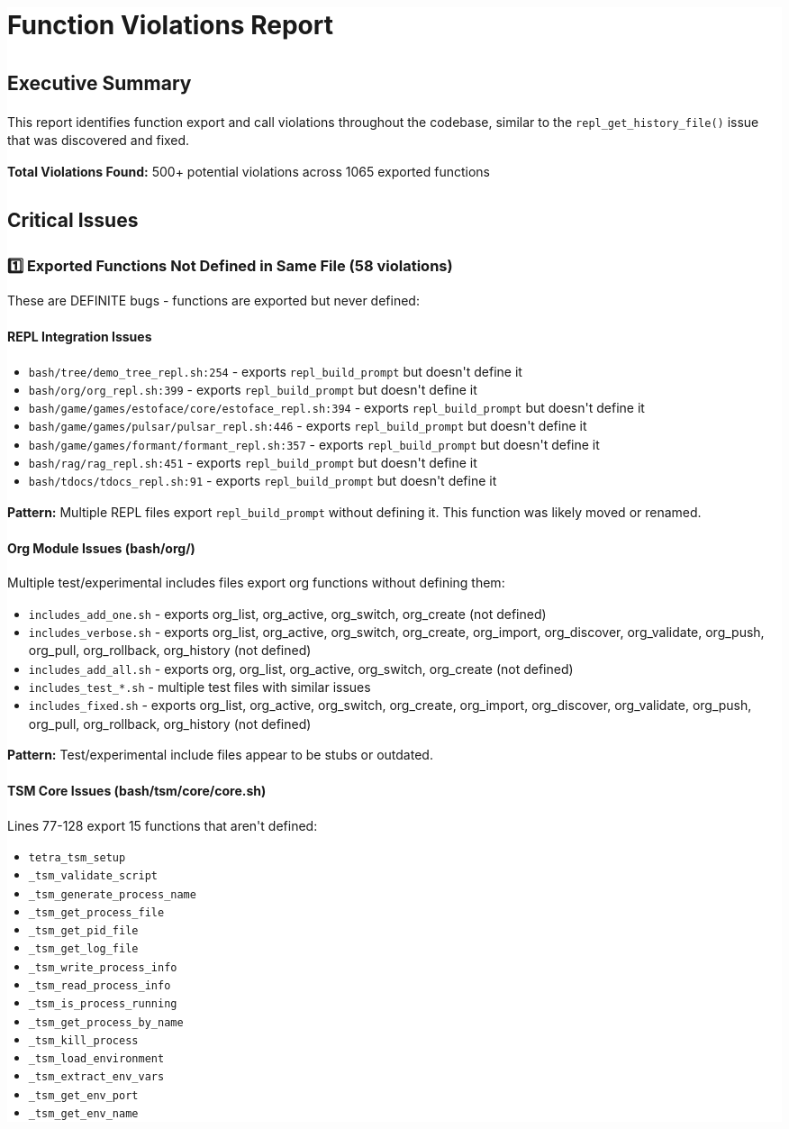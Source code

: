 # Function Violations Report

## Executive Summary

This report identifies function export and call violations throughout the codebase, similar to the `repl_get_history_file()` issue that was discovered and fixed.

**Total Violations Found:** 500+ potential violations across 1065 exported functions

## Critical Issues

### 1️⃣ Exported Functions Not Defined in Same File (58 violations)

These are DEFINITE bugs - functions are exported but never defined:

#### REPL Integration Issues
- `bash/tree/demo_tree_repl.sh:254` - exports `repl_build_prompt` but doesn't define it
- `bash/org/org_repl.sh:399` - exports `repl_build_prompt` but doesn't define it
- `bash/game/games/estoface/core/estoface_repl.sh:394` - exports `repl_build_prompt` but doesn't define it
- `bash/game/games/pulsar/pulsar_repl.sh:446` - exports `repl_build_prompt` but doesn't define it
- `bash/game/games/formant/formant_repl.sh:357` - exports `repl_build_prompt` but doesn't define it
- `bash/rag/rag_repl.sh:451` - exports `repl_build_prompt` but doesn't define it
- `bash/tdocs/tdocs_repl.sh:91` - exports `repl_build_prompt` but doesn't define it

**Pattern:** Multiple REPL files export `repl_build_prompt` without defining it. This function was likely moved or renamed.

#### Org Module Issues (bash/org/)
Multiple test/experimental includes files export org functions without defining them:
- `includes_add_one.sh` - exports org_list, org_active, org_switch, org_create (not defined)
- `includes_verbose.sh` - exports org_list, org_active, org_switch, org_create, org_import, org_discover, org_validate, org_push, org_pull, org_rollback, org_history (not defined)
- `includes_add_all.sh` - exports org, org_list, org_active, org_switch, org_create (not defined)
- `includes_test_*.sh` - multiple test files with similar issues
- `includes_fixed.sh` - exports org_list, org_active, org_switch, org_create, org_import, org_discover, org_validate, org_push, org_pull, org_rollback, org_history (not defined)

**Pattern:** Test/experimental include files appear to be stubs or outdated.

#### TSM Core Issues (bash/tsm/core/core.sh)
Lines 77-128 export 15 functions that aren't defined:
- `tetra_tsm_setup`
- `_tsm_validate_script`
- `_tsm_generate_process_name`
- `_tsm_get_process_file`
- `_tsm_get_pid_file`
- `_tsm_get_log_file`
- `_tsm_write_process_info`
- `_tsm_read_process_info`
- `_tsm_is_process_running`
- `_tsm_get_process_by_name`
- `_tsm_kill_process`
- `_tsm_load_environment`
- `_tsm_extract_env_vars`
- `_tsm_get_env_port`
- `_tsm_get_env_name`
